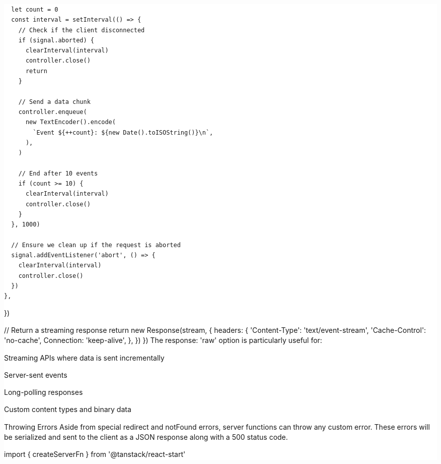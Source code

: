       let count = 0
      const interval = setInterval(() => {
        // Check if the client disconnected
        if (signal.aborted) {
          clearInterval(interval)
          controller.close()
          return
        }

        // Send a data chunk
        controller.enqueue(
          new TextEncoder().encode(
            `Event ${++count}: ${new Date().toISOString()}\n`,
          ),
        )

        // End after 10 events
        if (count >= 10) {
          clearInterval(interval)
          controller.close()
        }
      }, 1000)

      // Ensure we clean up if the request is aborted
      signal.addEventListener('abort', () => {
        clearInterval(interval)
        controller.close()
      })
    },

})

// Return a streaming response
return new Response(stream, {
headers: {
'Content-Type': 'text/event-stream',
'Cache-Control': 'no-cache',
Connection: 'keep-alive',
},
})
})
The response: 'raw' option is particularly useful for:

Streaming APIs where data is sent incrementally

Server-sent events

Long-polling responses

Custom content types and binary data

Throwing Errors
Aside from special redirect and notFound errors, server functions can throw any custom error. These errors will be serialized and sent to the client as a JSON response along with a 500 status code.

import { createServerFn } from '@tanstack/react-start'
